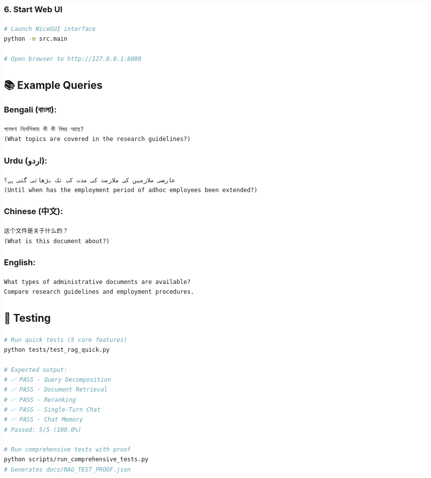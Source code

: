 ### 6. Start Web UI

```bash
# Launch NiceGUI interface
python -m src.main

# Open browser to http://127.0.0.1:8080
```

## 📚 Example Queries

### Bengali (বাংলা):
```
গবেষণা নির্দেশিকায় কী কী বিষয় আছে?
(What topics are covered in the research guidelines?)
```

### Urdu (اردو):
```
عارضی ملازمین کی ملازمت کی مدت کب تک بڑھائی گئی ہے؟
(Until when has the employment period of adhoc employees been extended?)
```

### Chinese (中文):
```
这个文件是关于什么的？
(What is this document about?)
```

### English:
```
What types of administrative documents are available?
Compare research guidelines and employment procedures.
```

## 🧪 Testing

```bash
# Run quick tests (5 core features)
python tests/test_rag_quick.py

# Expected output:
# ✅ PASS - Query Decomposition
# ✅ PASS - Document Retrieval
# ✅ PASS - Reranking
# ✅ PASS - Single-Turn Chat
# ✅ PASS - Chat Memory
# Passed: 5/5 (100.0%)

# Run comprehensive tests with proof
python scripts/run_comprehensive_tests.py
# Generates docs/RAG_TEST_PROOF.json
```
